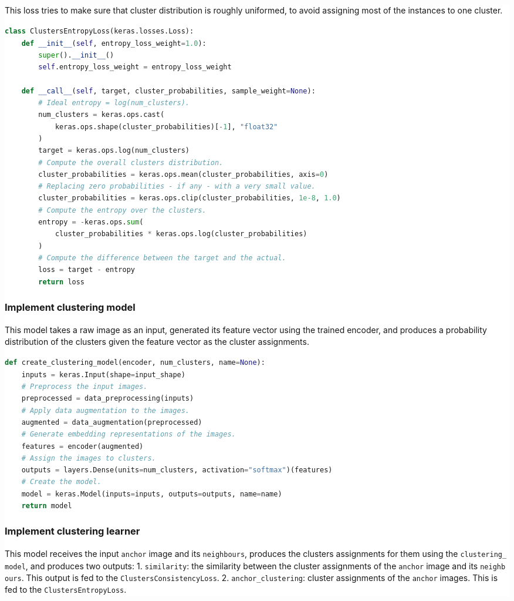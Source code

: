 This loss tries to make sure that cluster distribution is roughly uniformed, to avoid assigning most of the instances to one cluster.

```python
class ClustersEntropyLoss(keras.losses.Loss):
    def __init__(self, entropy_loss_weight=1.0):
        super().__init__()
        self.entropy_loss_weight = entropy_loss_weight

    def __call__(self, target, cluster_probabilities, sample_weight=None):
        # Ideal entropy = log(num_clusters).
        num_clusters = keras.ops.cast(
            keras.ops.shape(cluster_probabilities)[-1], "float32"
        )
        target = keras.ops.log(num_clusters)
        # Compute the overall clusters distribution.
        cluster_probabilities = keras.ops.mean(cluster_probabilities, axis=0)
        # Replacing zero probabilities - if any - with a very small value.
        cluster_probabilities = keras.ops.clip(cluster_probabilities, 1e-8, 1.0)
        # Compute the entropy over the clusters.
        entropy = -keras.ops.sum(
            cluster_probabilities * keras.ops.log(cluster_probabilities)
        )
        # Compute the difference between the target and the actual.
        loss = target - entropy
        return loss
```

### Implement clustering model

This model takes a raw image as an input, generated its feature vector using the trained encoder, and produces a probability distribution of the clusters given the feature vector as the cluster assignments.

```python
def create_clustering_model(encoder, num_clusters, name=None):
    inputs = keras.Input(shape=input_shape)
    # Preprocess the input images.
    preprocessed = data_preprocessing(inputs)
    # Apply data augmentation to the images.
    augmented = data_augmentation(preprocessed)
    # Generate embedding representations of the images.
    features = encoder(augmented)
    # Assign the images to clusters.
    outputs = layers.Dense(units=num_clusters, activation="softmax")(features)
    # Create the model.
    model = keras.Model(inputs=inputs, outputs=outputs, name=name)
    return model
```

### Implement clustering learner

This model receives the input `anchor` image and its `neighbours`, produces the clusters assignments for them using the `clustering_model`, and produces two outputs: 1. `similarity`: the similarity between the cluster assignments of the `anchor` image and its `neighbours`. This output is fed to the `ClustersConsistencyLoss`. 2. `anchor_clustering`: cluster assignments of the `anchor` images. This is fed to the `ClustersEntropyLoss`.
